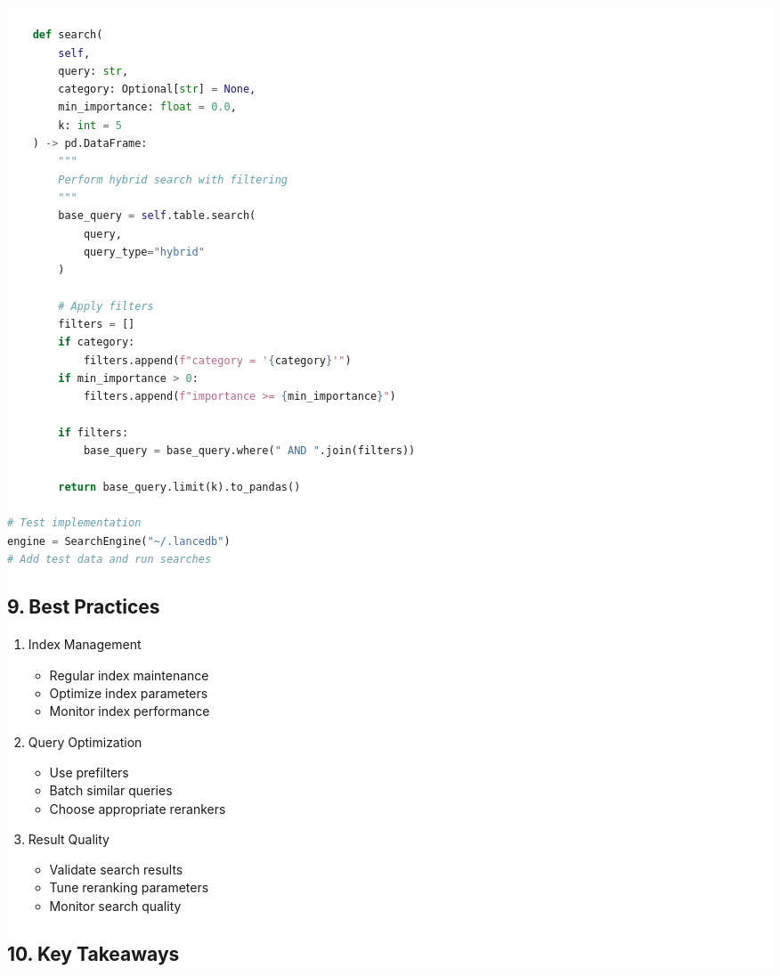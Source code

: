 ```python
        
    def search(
        self,
        query: str,
        category: Optional[str] = None,
        min_importance: float = 0.0,
        k: int = 5
    ) -> pd.DataFrame:
        """
        Perform hybrid search with filtering
        """
        base_query = self.table.search(
            query,
            query_type="hybrid"
        )
        
        # Apply filters
        filters = []
        if category:
            filters.append(f"category = '{category}'")
        if min_importance > 0:
            filters.append(f"importance >= {min_importance}")
            
        if filters:
            base_query = base_query.where(" AND ".join(filters))
            
        return base_query.limit(k).to_pandas()

# Test implementation
engine = SearchEngine("~/.lancedb")
# Add test data and run searches
```

## 9. Best Practices

1. Index Management
   - Regular index maintenance
   - Optimize index parameters
   - Monitor index performance

2. Query Optimization
   - Use prefilters
   - Batch similar queries
   - Choose appropriate rerankers

3. Result Quality
   - Validate search results
   - Tune reranking parameters
   - Monitor search quality

## 10. Key Takeaways
